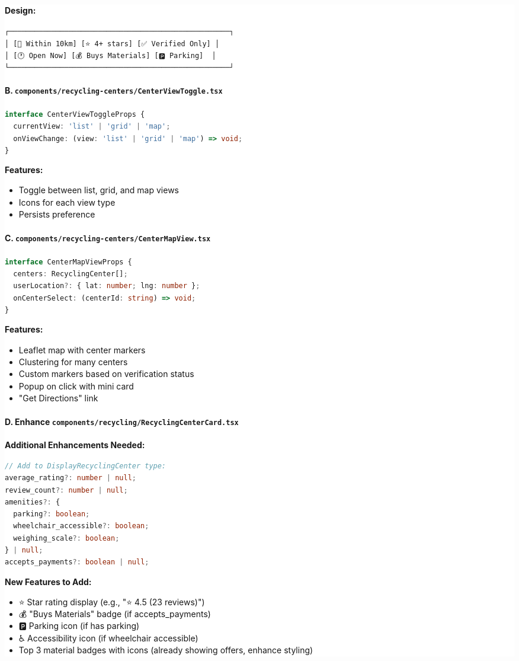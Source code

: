 **Design:**
```
┌────────────────────────────────────────────────────┐
│ [📍 Within 10km] [⭐ 4+ stars] [✅ Verified Only] │
│ [🕐 Open Now] [💰 Buys Materials] [🅿️ Parking]  │
└────────────────────────────────────────────────────┘
```

#### B. `components/recycling-centers/CenterViewToggle.tsx`
```typescript
interface CenterViewToggleProps {
  currentView: 'list' | 'grid' | 'map';
  onViewChange: (view: 'list' | 'grid' | 'map') => void;
}
```

**Features:**
- Toggle between list, grid, and map views
- Icons for each view type
- Persists preference

#### C. `components/recycling-centers/CenterMapView.tsx`
```typescript
interface CenterMapViewProps {
  centers: RecyclingCenter[];
  userLocation?: { lat: number; lng: number };
  onCenterSelect: (centerId: string) => void;
}
```

**Features:**
- Leaflet map with center markers
- Clustering for many centers
- Custom markers based on verification status
- Popup on click with mini card
- "Get Directions" link

#### D. Enhance `components/recycling/RecyclingCenterCard.tsx`

**Additional Enhancements Needed:**
```typescript
// Add to DisplayRecyclingCenter type:
average_rating?: number | null;
review_count?: number | null;
amenities?: {
  parking?: boolean;
  wheelchair_accessible?: boolean;
  weighing_scale?: boolean;
} | null;
accepts_payments?: boolean | null;
```

**New Features to Add:**
- ⭐ Star rating display (e.g., "⭐ 4.5 (23 reviews)")
- 💰 "Buys Materials" badge (if accepts_payments)
- 🅿️ Parking icon (if has parking)
- ♿ Accessibility icon (if wheelchair accessible)
- Top 3 material badges with icons (already showing offers, enhance styling)
